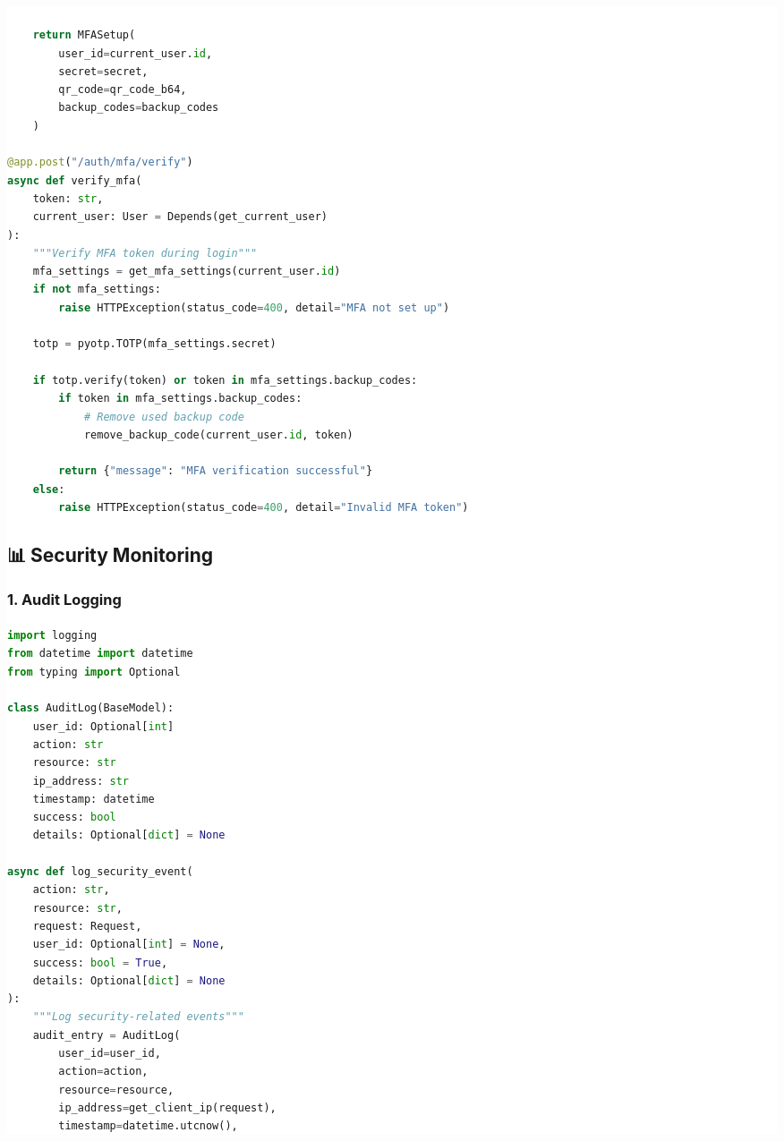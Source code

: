 ```python
    
    return MFASetup(
        user_id=current_user.id,
        secret=secret,
        qr_code=qr_code_b64,
        backup_codes=backup_codes
    )

@app.post("/auth/mfa/verify")
async def verify_mfa(
    token: str,
    current_user: User = Depends(get_current_user)
):
    """Verify MFA token during login"""
    mfa_settings = get_mfa_settings(current_user.id)
    if not mfa_settings:
        raise HTTPException(status_code=400, detail="MFA not set up")
    
    totp = pyotp.TOTP(mfa_settings.secret)
    
    if totp.verify(token) or token in mfa_settings.backup_codes:
        if token in mfa_settings.backup_codes:
            # Remove used backup code
            remove_backup_code(current_user.id, token)
        
        return {"message": "MFA verification successful"}
    else:
        raise HTTPException(status_code=400, detail="Invalid MFA token")
```

## 📊 Security Monitoring

### **1. Audit Logging**

```python
import logging
from datetime import datetime
from typing import Optional

class AuditLog(BaseModel):
    user_id: Optional[int]
    action: str
    resource: str
    ip_address: str
    timestamp: datetime
    success: bool
    details: Optional[dict] = None

async def log_security_event(
    action: str,
    resource: str,
    request: Request,
    user_id: Optional[int] = None,
    success: bool = True,
    details: Optional[dict] = None
):
    """Log security-related events"""
    audit_entry = AuditLog(
        user_id=user_id,
        action=action,
        resource=resource,
        ip_address=get_client_ip(request),
        timestamp=datetime.utcnow(),
```
